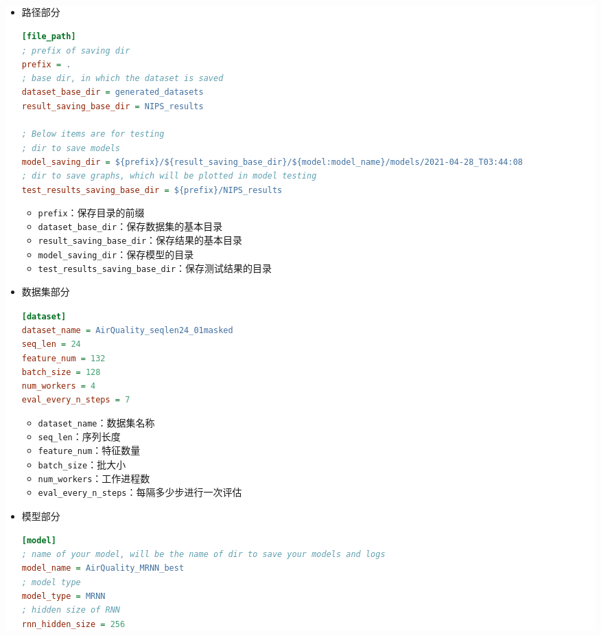 - 路径部分

  ```ini
  [file_path]
  ; prefix of saving dir
  prefix = .
  ; base dir, in which the dataset is saved
  dataset_base_dir = generated_datasets
  result_saving_base_dir = NIPS_results
  
  ; Below items are for testing
  ; dir to save models
  model_saving_dir = ${prefix}/${result_saving_base_dir}/${model:model_name}/models/2021-04-28_T03:44:08
  ; dir to save graphs, which will be plotted in model testing
  test_results_saving_base_dir = ${prefix}/NIPS_results
  ```

  - `prefix`：保存目录的前缀
  - `dataset_base_dir`：保存数据集的基本目录
  - `result_saving_base_dir`：保存结果的基本目录
  - `model_saving_dir`：保存模型的目录
  - `test_results_saving_base_dir`：保存测试结果的目录

- 数据集部分

    ```ini
    [dataset]
    dataset_name = AirQuality_seqlen24_01masked
    seq_len = 24
    feature_num = 132
    batch_size = 128
    num_workers = 4
    eval_every_n_steps = 7
    ```

  - `dataset_name`：数据集名称
  - `seq_len`：序列长度
  - `feature_num`：特征数量
  - `batch_size`：批大小
  - `num_workers`：工作进程数
  - `eval_every_n_steps`：每隔多少步进行一次评估

- 模型部分

    ```ini
    [model]
    ; name of your model, will be the name of dir to save your models and logs
    model_name = AirQuality_MRNN_best
    ; model type
    model_type = MRNN
    ; hidden size of RNN
    rnn_hidden_size = 256
    ```
